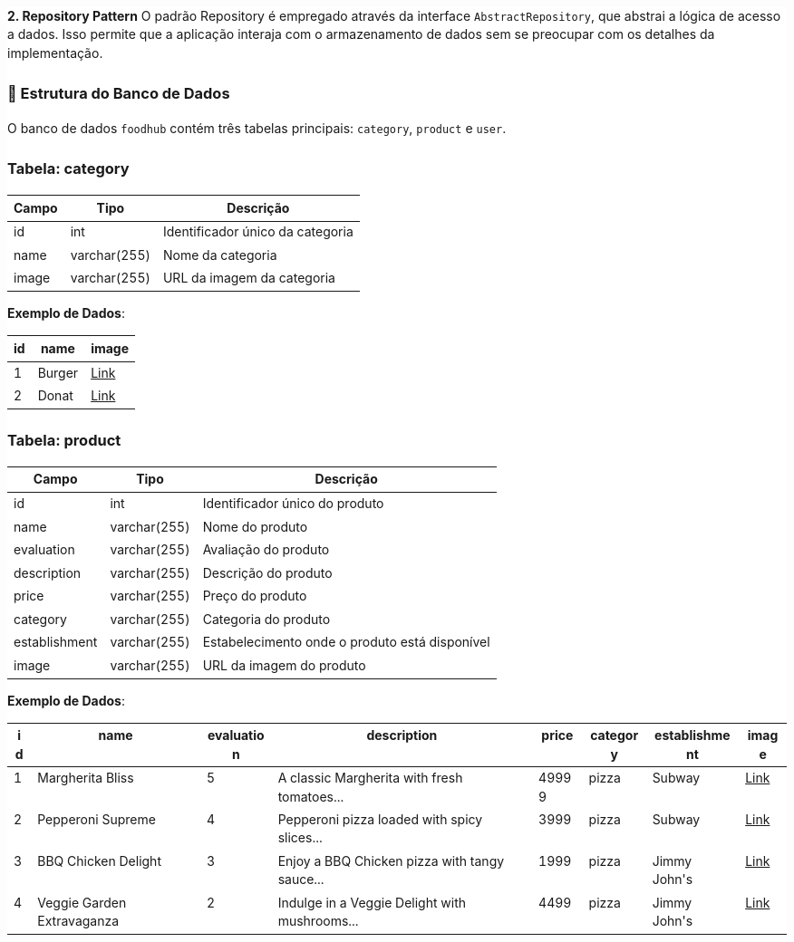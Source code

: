 **2. Repository Pattern**
O padrão Repository é empregado através da interface `AbstractRepository`, que abstrai a lógica de acesso a dados. Isso permite que a aplicação interaja com o armazenamento de dados sem se preocupar com os detalhes da implementação.

### 💾 Estrutura do Banco de Dados

O banco de dados `foodhub` contém três tabelas principais: `category`, `product` e `user`.

### Tabela: category

| Campo   | Tipo         | Descrição                               |
|---------|--------------|-----------------------------------------|
| id      | int       | Identificador único da categoria        |
| name    | varchar(255) | Nome da categoria                       |
| image   | varchar(255) | URL da imagem da categoria              |

**Exemplo de Dados**:

| id | name    | image |
|----|---------|-------|
| 1  | Burger  | [Link](https://firebasestorage.googleapis.com/v0/b/foodhub-ba95f.appspot.com/o/categorias%2FMask%20Group.png?alt=media&token=d42d4657-9af1-4ac4-84e6-a2774c183cfd) |
| 2  | Donat   | [Link](https://firebasestorage.googleapis.com/v0/b/foodhub-ba95f.appspot.com/o/categorias%2FMask%20Group%20(1).png?alt=media&token=d6633fe5-d259-4a29-a53c-908de806be2e) |

### Tabela: product

| Campo          | Tipo         | Descrição                          |
|----------------|--------------|------------------------------------|
| id             | int       | Identificador único do produto      |
| name           | varchar(255) | Nome do produto                    |
| evaluation     | varchar(255) | Avaliação do produto               |
| description    | varchar(255) | Descrição do produto               |
| price          | varchar(255) | Preço do produto                   |
| category       | varchar(255) | Categoria do produto               |
| establishment   | varchar(255) | Estabelecimento onde o produto está disponível |
| image          | varchar(255) | URL da imagem do produto           |

**Exemplo de Dados**:

| id | name                       | evaluation | description                                      | price | category | establishment | image                                                                                                         |
|----|----------------------------|------------|--------------------------------------------------|-------|----------|---------------|---------------------------------------------------------------------------------------------------------------|
| 1  | Margherita Bliss           | 5          | A classic Margherita with fresh tomatoes...      | 49999 | pizza    | Subway        | [Link](https://firebasestorage.googleapis.com/v0/b/foodhub-ba95f.appspot.com/o/estabelecimentos%2FRed%20Pizza.png?alt=media&token=66048747-3137-49d2-849e-e7118683761a) |
| 2  | Pepperoni Supreme          | 4          | Pepperoni pizza loaded with spicy slices...      | 3999  | pizza    | Subway        | [Link](https://firebasestorage.googleapis.com/v0/b/foodhub-ba95f.appspot.com/o/estabelecimentos%2FChicken%20wailan.png?alt=media&token=21eb816b-f5b7-42a7-b134-b8144cb95ff6) |
| 3  | BBQ Chicken Delight        | 3          | Enjoy a BBQ Chicken pizza with tangy sauce...   | 1999  | pizza    | Jimmy John's  | [Link](https://firebasestorage.googleapis.com/v0/b/foodhub-ba95f.appspot.com/o/estabelecimentos%2FRed%20Pizza.png?alt=media&token=66048747-3137-49d2-849e-e7118683761a) |
| 4  | Veggie Garden Extravaganza | 2          | Indulge in a Veggie Delight with mushrooms...    | 4499  | pizza    | Jimmy John's  | [Link](https://firebasestorage.googleapis.com/v0/b/foodhub-ba95f.appspot.com/o/estabelecimentos%2FChicken%20wailan.png?alt=media&token=21eb816b-f5b7-42a7-b134-b8144cb95ff6) |
